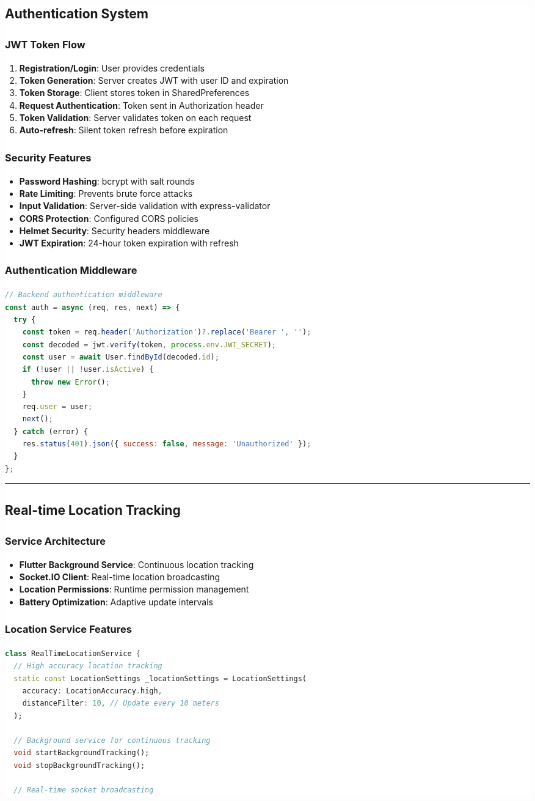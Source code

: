 
## Authentication System

### JWT Token Flow
1. **Registration/Login**: User provides credentials
2. **Token Generation**: Server creates JWT with user ID and expiration
3. **Token Storage**: Client stores token in SharedPreferences
4. **Request Authentication**: Token sent in Authorization header
5. **Token Validation**: Server validates token on each request
6. **Auto-refresh**: Silent token refresh before expiration

### Security Features
- **Password Hashing**: bcrypt with salt rounds
- **Rate Limiting**: Prevents brute force attacks
- **Input Validation**: Server-side validation with express-validator
- **CORS Protection**: Configured CORS policies
- **Helmet Security**: Security headers middleware
- **JWT Expiration**: 24-hour token expiration with refresh

### Authentication Middleware
```javascript
// Backend authentication middleware
const auth = async (req, res, next) => {
  try {
    const token = req.header('Authorization')?.replace('Bearer ', '');
    const decoded = jwt.verify(token, process.env.JWT_SECRET);
    const user = await User.findById(decoded.id);
    if (!user || !user.isActive) {
      throw new Error();
    }
    req.user = user;
    next();
  } catch (error) {
    res.status(401).json({ success: false, message: 'Unauthorized' });
  }
};
```

---

## Real-time Location Tracking

### Service Architecture
- **Flutter Background Service**: Continuous location tracking
- **Socket.IO Client**: Real-time location broadcasting
- **Location Permissions**: Runtime permission management
- **Battery Optimization**: Adaptive update intervals

### Location Service Features
```dart
class RealTimeLocationService {
  // High accuracy location tracking
  static const LocationSettings _locationSettings = LocationSettings(
    accuracy: LocationAccuracy.high,
    distanceFilter: 10, // Update every 10 meters
  );
  
  // Background service for continuous tracking
  void startBackgroundTracking();
  void stopBackgroundTracking();
  
  // Real-time socket broadcasting
```